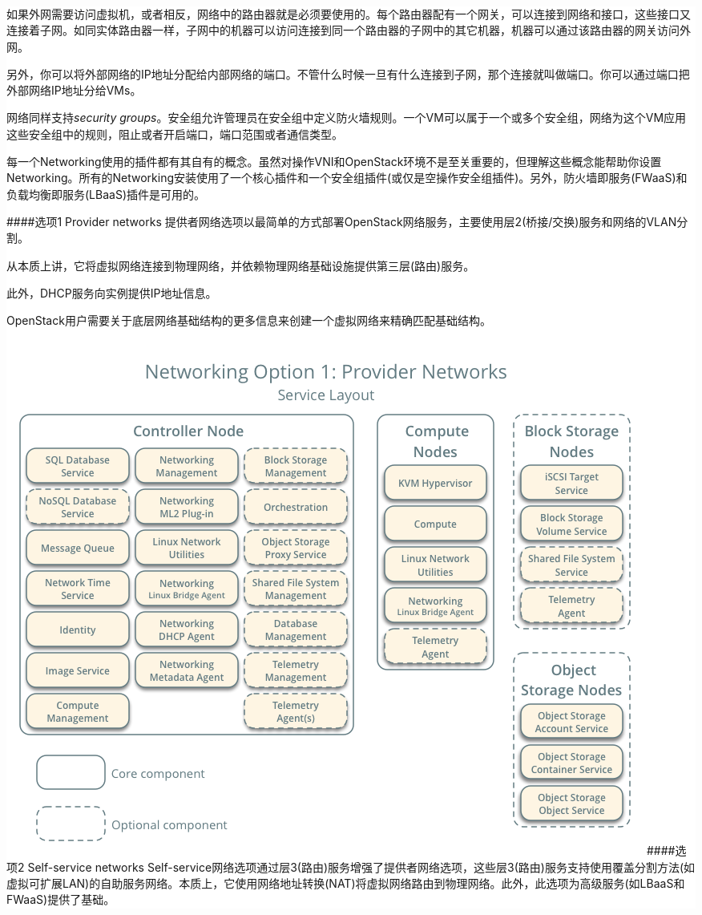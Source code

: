 如果外网需要访问虚拟机，或者相反，网络中的路由器就是必须要使用的。每个路由器配有一个网关，可以连接到网络和接口，这些接口又连接着子网。如同实体路由器一样，子网中的机器可以访问连接到同一个路由器的子网中的其它机器，机器可以通过该路由器的网关访问外网。

另外，你可以将外部网络的IP地址分配给内部网络的端口。不管什么时候一旦有什么连接到子网，那个连接就叫做端口。你可以通过端口把外部网络IP地址分给VMs。

网络同样支持*security groups*。安全组允许管理员在安全组中定义防火墙规则。一个VM可以属于一个或多个安全组，网络为这个VM应用这些安全组中的规则，阻止或者开启端口，端口范围或者通信类型。

每一个Networking使用的插件都有其自有的概念。虽然对操作VNI和OpenStack环境不是至关重要的，但理解这些概念能帮助你设置Networking。所有的Networking安装使用了一个核心插件和一个安全组插件(或仅是空操作安全组插件)。另外，防火墙即服务(FWaaS)和负载均衡即服务(LBaaS)插件是可用的。

####选项1 Provider networks
提供者网络选项以最简单的方式部署OpenStack网络服务，主要使用层2(桥接/交换)服务和网络的VLAN分割。

从本质上讲，它将虚拟网络连接到物理网络，并依赖物理网络基础设施提供第三层(路由)服务。

此外，DHCP服务向实例提供IP地址信息。

OpenStack用户需要关于底层网络基础结构的更多信息来创建一个虚拟网络来精确匹配基础结构。

![](assets/markdown-img-paste-20180908202740293.png)
####选项2 Self-service networks
 Self-service网络选项通过层3(路由)服务增强了提供者网络选项，这些层3(路由)服务支持使用覆盖分割方法(如虚拟可扩展LAN)的自助服务网络。本质上，它使用网络地址转换(NAT)将虚拟网络路由到物理网络。此外，此选项为高级服务(如LBaaS和FWaaS)提供了基础。
